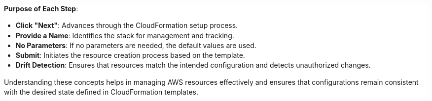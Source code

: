 **Purpose of Each Step**:

- **Click "Next"**: Advances through the CloudFormation setup process.
- **Provide a Name**: Identifies the stack for management and tracking.
- **No Parameters**: If no parameters are needed, the default values are used.
- **Submit**: Initiates the resource creation process based on the template.
- **Drift Detection**: Ensures that resources match the intended configuration and detects unauthorized changes.

Understanding these concepts helps in managing AWS resources effectively and ensures that configurations remain consistent with the desired state defined in CloudFormation templates.